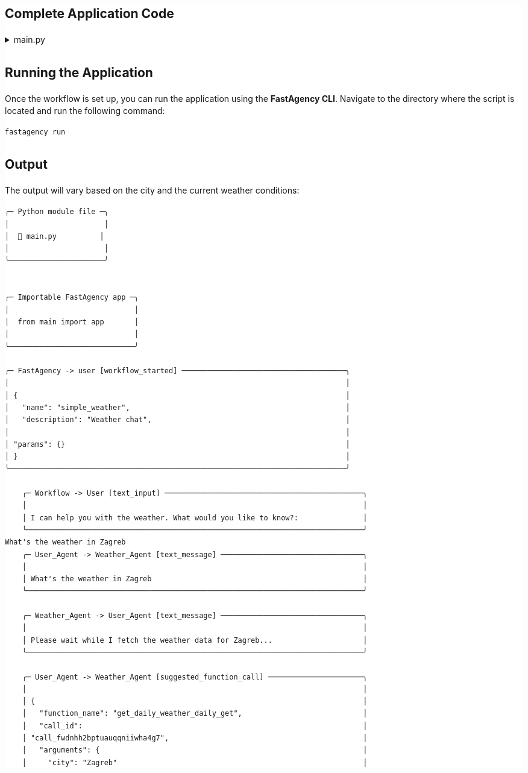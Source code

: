 ## Complete Application Code

<details><summary>main.py</summary></details>

## Running the Application

Once the workflow is set up, you can run the application using the **FastAgency CLI**. Navigate to the directory where the script is located and run the following command:

```bash
fastagency run
```

## Output

The output will vary based on the city and the current weather conditions:

```console
╭─ Python module file ─╮
│                      │
│  🐍 main.py          │
│                      │
╰──────────────────────╯


╭─ Importable FastAgency app ─╮
│                             │
│  from main import app       │
│                             │
╰─────────────────────────────╯

╭─ FastAgency -> user [workflow_started] ──────────────────────────────────────╮
│                                                                              │
│ {                                                                            │
│   "name": "simple_weather",                                                  │
│   "description": "Weather chat",                                             │
│                                                                              │
│ "params": {}                                                                 │
│ }                                                                            │
╰──────────────────────────────────────────────────────────────────────────────╯

    ╭─ Workflow -> User [text_input] ──────────────────────────────────────────────╮
    │                                                                              │
    │ I can help you with the weather. What would you like to know?:               │
    ╰──────────────────────────────────────────────────────────────────────────────╯
What's the weather in Zagreb
    ╭─ User_Agent -> Weather_Agent [text_message] ─────────────────────────────────╮
    │                                                                              │
    │ What's the weather in Zagreb                                                 │
    ╰──────────────────────────────────────────────────────────────────────────────╯

    ╭─ Weather_Agent -> User_Agent [text_message] ─────────────────────────────────╮
    │                                                                              │
    │ Please wait while I fetch the weather data for Zagreb...                     │
    ╰──────────────────────────────────────────────────────────────────────────────╯

    ╭─ User_Agent -> Weather_Agent [suggested_function_call] ──────────────────────╮
    │                                                                              │
    │ {                                                                            │
    │   "function_name": "get_daily_weather_daily_get",                            │
    │   "call_id":                                                                 │
    │ "call_fwdnhh2bptuauqqniiwha4g7",                                             │
    │   "arguments": {                                                             │
    │     "city": "Zagreb"                                                         │
```